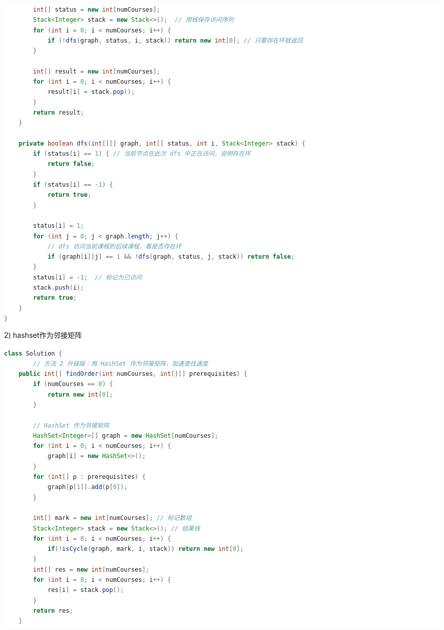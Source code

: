 ```java
        int[] status = new int[numCourses];
        Stack<Integer> stack = new Stack<>();  // 用栈保存访问序列
        for (int i = 0; i < numCourses; i++) {
            if (!dfs(graph, status, i, stack)) return new int[0]; // 只要存在环就返回
        }
        
        int[] result = new int[numCourses];
        for (int i = 0; i < numCourses; i++) {
            result[i] = stack.pop();
        }
        return result;
    }

    private boolean dfs(int[][] graph, int[] status, int i, Stack<Integer> stack) {
        if (status[i] == 1) { // 当前节点在此次 dfs 中正在访问，说明存在环
            return false;
        }
        if (status[i] == -1) {
            return true;
        }

        status[i] = 1;
        for (int j = 0; j < graph.length; j++) {
            // dfs 访问当前课程的后续课程，看是否存在环
            if (graph[i][j] == 1 && !dfs(graph, status, j, stack)) return false;
        }
        status[i] = -1;  // 标记为已访问
        stack.push(i);
        return true;
    }
}
```

2\) hashset作为邻接矩阵

```java
class Solution {
        // 方法 2 升级版：用 HashSet 作为邻接矩阵，加速查找速度
    public int[] findOrder(int numCourses, int[][] prerequisites) {
        if (numCourses == 0) {
            return new int[0];
        }
        
        // HashSet 作为邻接矩阵
        HashSet<Integer>[] graph = new HashSet[numCourses];
        for (int i = 0; i < numCourses; i++) {
            graph[i] = new HashSet<>();
        }
        for (int[] p : prerequisites) {
            graph[p[1]].add(p[0]);
        }
        
        int[] mark = new int[numCourses]; // 标记数组
        Stack<Integer> stack = new Stack<>(); // 结果栈
        for (int i = 0; i < numCourses; i++) {
            if(!isCycle(graph, mark, i, stack)) return new int[0];
        }
        int[] res = new int[numCourses];
        for (int i = 0; i < numCourses; i++) {
            res[i] = stack.pop();
        }
        return res;
    }

```